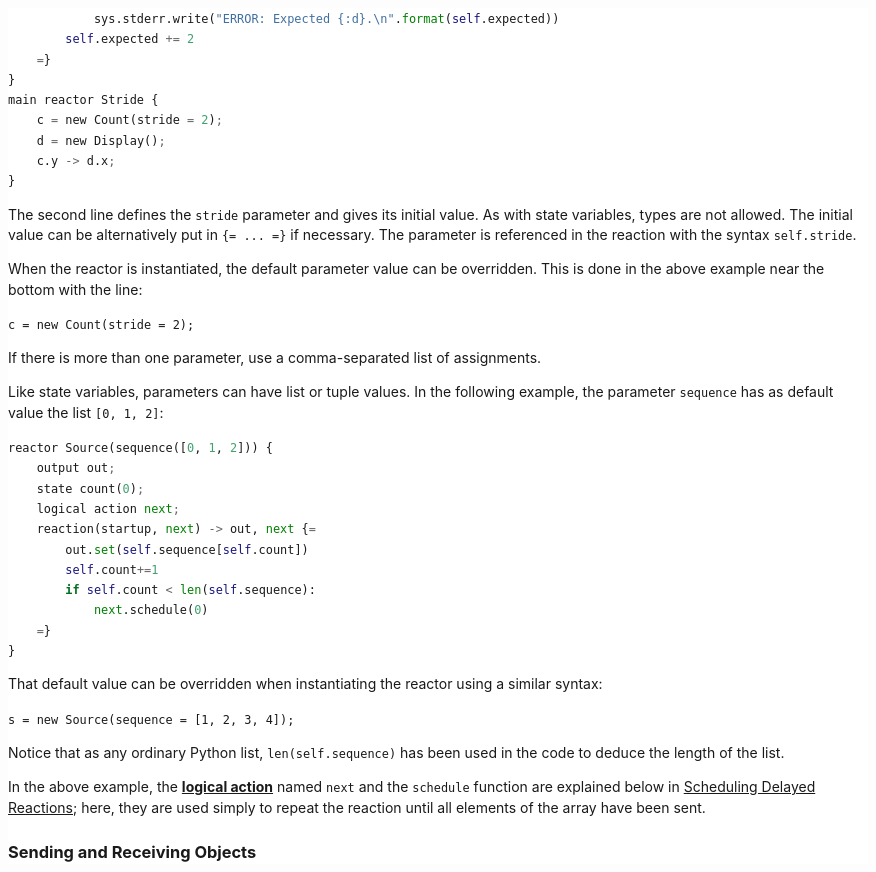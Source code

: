 ```python
            sys.stderr.write("ERROR: Expected {:d}.\n".format(self.expected))
        self.expected += 2
    =}
}
main reactor Stride {
    c = new Count(stride = 2);
    d = new Display();
    c.y -> d.x;
}
```

The second line defines the `stride` parameter and gives its initial value. As with state variables, types are not allowed. The initial value can be alternatively put in `{= ... =}` if necessary. The parameter is referenced in the reaction with the syntax `self.stride`.

When the reactor is instantiated, the default parameter value can be overridden. This is done in the above example near the bottom with the line:

```
c = new Count(stride = 2);
```

If there is more than one parameter, use a comma-separated list of assignments.

Like state variables, parameters can have list or tuple values. In the following example, the parameter `sequence` has as default value the list `[0, 1, 2]`:

```python
reactor Source(sequence([0, 1, 2])) {
    output out;
    state count(0);
    logical action next;
    reaction(startup, next) -> out, next {=
        out.set(self.sequence[self.count])
        self.count+=1
        if self.count < len(self.sequence):
            next.schedule(0)
    =}
}
```
That default value can be overridden when instantiating the reactor using a similar syntax:

```
s = new Source(sequence = [1, 2, 3, 4]);
```

Notice that as any ordinary Python list, `len(self.sequence)` has been used in the code to deduce the length of the list.

In the above example, the [**logical action**](https://github.com/lf-lang/lingua-franca/wiki/Language-Specification#action-declaration) named `next` and the `schedule` function are explained below in [Scheduling Delayed Reactions](#scheduling-delayed-reactions); here, they are used simply to repeat the reaction until all elements of the array have been sent.

### Sending and Receiving Objects
